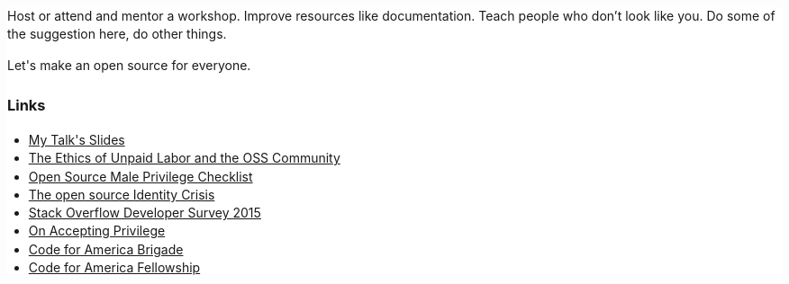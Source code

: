 Host or attend and mentor a workshop. Improve resources like documentation. Teach people who don’t look like you. Do some of the suggestion here, do other things.

Let's make an open source for everyone.

### Links

- [My Talk's Slides](https://github.com/jlord/osos/blob/gh-pages/os-os-talk.pdf)
- [The Ethics of Unpaid Labor and the OSS Community](http://www.ashedryden.com/blog/the-ethics-of-unpaid-labor-and-the-oss-community)
- [Open Source Male Privilege Checklist](http://geekfeminism.wikia.com/wiki/Open_Source_Male_Privilege_Checklist)
- [The open source Identity Crisis](https://modelviewculture.com/pieces/the-open-source-identity-crisis)
- [Stack Overflow Developer Survey 2015](http://stackoverflow.com/research/developer-survey-2015)
- [On Accepting Privilege](http://rarlindseysmash.com/posts/on-accepting-privilege)
- [Code for America Brigade](http://brigade.codeforamerica.org)
- [Code for America Fellowship](http://www.codeforamerica.org/geeks/fellowship-apply/)
